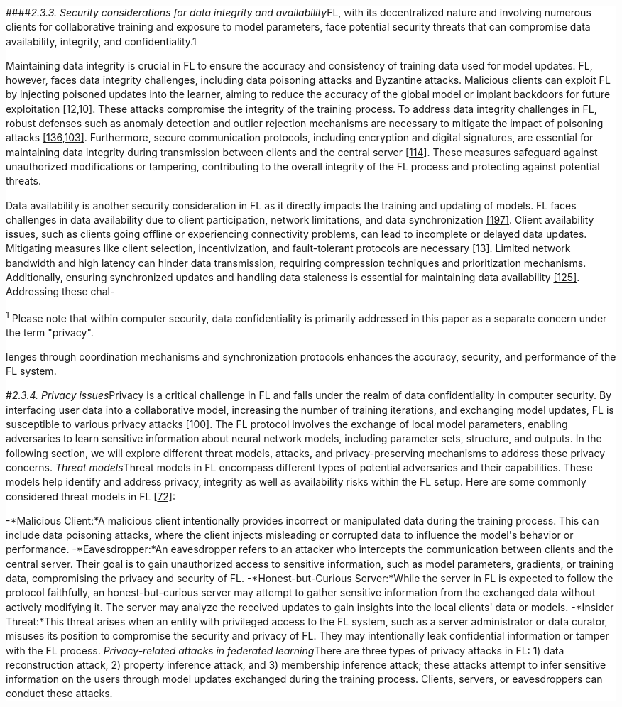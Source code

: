 ####*2.3.3. Security considerations for data integrity and availability*FL, with its decentralized nature and involving numerous clients for collaborative training and exposure to model parameters, face potential security threats that can compromise data availability, integrity, and confidentiality.1

Maintaining data integrity is crucial in FL to ensure the accuracy and consistency of training data used for model updates. FL, however, faces data integrity challenges, including data poisoning attacks and Byzantine attacks. Malicious clients can exploit FL by injecting poisoned updates into the learner, aiming to reduce the accuracy of the global model or implant backdoors for future exploitation [\[12](#page-19-0),[10\]](#page-19-0). These attacks compromise the integrity of the training process. To address data integrity challenges in FL, robust defenses such as anomaly detection and outlier rejection mechanisms are necessary to mitigate the impact of poisoning attacks [\[136](#page-22-0)[,103\]](#page-21-0). Furthermore, secure communication protocols, including encryption and digital signatures, are essential for maintaining data integrity during transmission between clients and the central server [[114](#page-21-0)]. These measures safeguard against unauthorized modifications or tampering, contributing to the overall integrity of the FL process and protecting against potential threats.

Data availability is another security consideration in FL as it directly impacts the training and updating of models. FL faces challenges in data availability due to client participation, network limitations, and data synchronization [\[197\]](#page-23-0). Client availability issues, such as clients going offline or experiencing connectivity problems, can lead to incomplete or delayed data updates. Mitigating measures like client selection, incentivization, and fault-tolerant protocols are necessary [\[13](#page-19-0)]. Limited network bandwidth and high latency can hinder data transmission, requiring compression techniques and prioritization mechanisms. Additionally, ensuring synchronized updates and handling data staleness is essential for maintaining data availability [\[125\]](#page-21-0). Addressing these chal-

<sup>1</sup> Please note that within computer security, data confidentiality is primarily addressed in this paper as a separate concern under the term "privacy".

<span id="page-5-0"></span>lenges through coordination mechanisms and synchronization protocols enhances the accuracy, security, and performance of the FL system.

#*2.3.4. Privacy issues*Privacy is a critical challenge in FL and falls under the realm of data confidentiality in computer security. By interfacing user data into a collaborative model, increasing the number of training iterations, and exchanging model updates, FL is susceptible to various privacy attacks [\[100](#page-21-0)]. The FL protocol involves the exchange of local model parameters, enabling adversaries to learn sensitive information about neural network models, including parameter sets, structure, and outputs. In the following section, we will explore different threat models, attacks, and privacy-preserving mechanisms to address these privacy concerns.
*Threat models*Threat models in FL encompass different types of potential adversaries and their capabilities. These models help identify and address privacy, integrity as well as availability risks within the FL setup. Here are some commonly considered threat models in FL [[72\]](#page-20-0):

-*Malicious Client:*A malicious client intentionally provides incorrect or manipulated data during the training process. This can include data poisoning attacks, where the client injects misleading or corrupted data to influence the model's behavior or performance.
-*Eavesdropper:*An eavesdropper refers to an attacker who intercepts the communication between clients and the central server. Their goal is to gain unauthorized access to sensitive information, such as model parameters, gradients, or training data, compromising the privacy and security of FL.
-*Honest-but-Curious Server:*While the server in FL is expected to follow the protocol faithfully, an honest-but-curious server may attempt to gather sensitive information from the exchanged data without actively modifying it. The server may analyze the received updates to gain insights into the local clients' data or models.
-*Insider Threat:*This threat arises when an entity with privileged access to the FL system, such as a server administrator or data curator, misuses its position to compromise the security and privacy of FL. They may intentionally leak confidential information or tamper with the FL process.
*Privacy-related attacks in federated learning*There are three types of privacy attacks in FL: 1) data reconstruction attack, 2) property inference attack, and 3) membership inference attack; these attacks attempt to infer sensitive information on the users through model updates exchanged during the training process. Clients, servers, or eavesdroppers can conduct these attacks.
